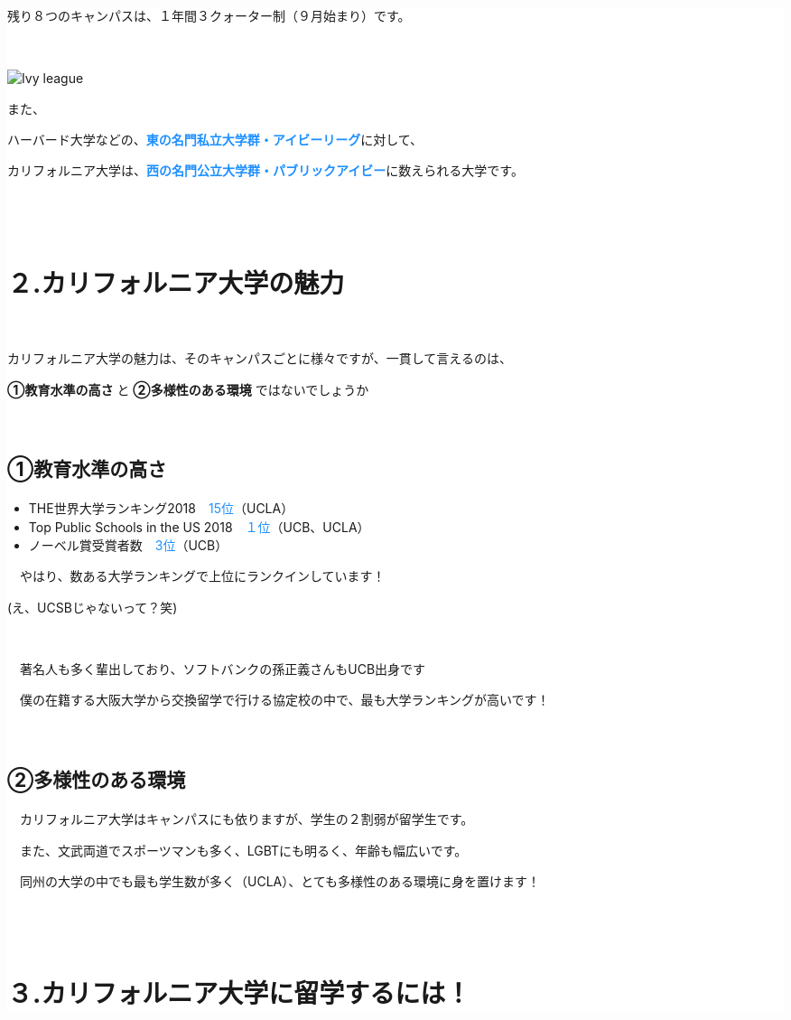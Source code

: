 残り８つのキャンパスは、１年間３クォーター制（９月始まり）です。

<br>

![Ivy league](/images/public-ivy-and-ivy-league.png)

また、

ハーバード大学などの、<font color="DodgerBlue">**東の名門私立大学群・アイビーリーグ**</font>に対して、

カリフォルニア大学は、<font color="DodgerBlue">**西の名門公立大学群・パブリックアイビー**</font>に数えられる大学です。

<br>

<br>

# ２.カリフォルニア大学の魅力

<br>

カリフォルニア大学の魅力は、そのキャンパスごとに様々ですが、一貫して言えるのは、

**①教育水準の高さ** と **②多様性のある環境** ではないでしょうか

<br>

## ①教育水準の高さ

* THE世界大学ランキング2018　<font color="DodgerBlue">15位</font>（UCLA）
* Top Public Schools in the US 2018　<font color="DodgerBlue">１位</font>（UCB、UCLA）
* ノーベル賞受賞者数　<font color="DodgerBlue">3位</font>（UCB）

　やはり、数ある大学ランキングで上位にランクインしています！

(え、UCSBじゃないって？笑)

<br>

　著名人も多く輩出しており、ソフトバンクの孫正義さんもUCB出身です

　僕の在籍する大阪大学から交換留学で行ける協定校の中で、最も大学ランキングが高いです！

<br>

## ②多様性のある環境

　カリフォルニア大学はキャンパスにも依りますが、学生の２割弱が留学生です。

　また、文武両道でスポーツマンも多く、LGBTにも明るく、年齢も幅広いです。

　同州の大学の中でも最も学生数が多く（UCLA）、とても多様性のある環境に身を置けます！

<br>

<br>

# ３.カリフォルニア大学に留学するには！
